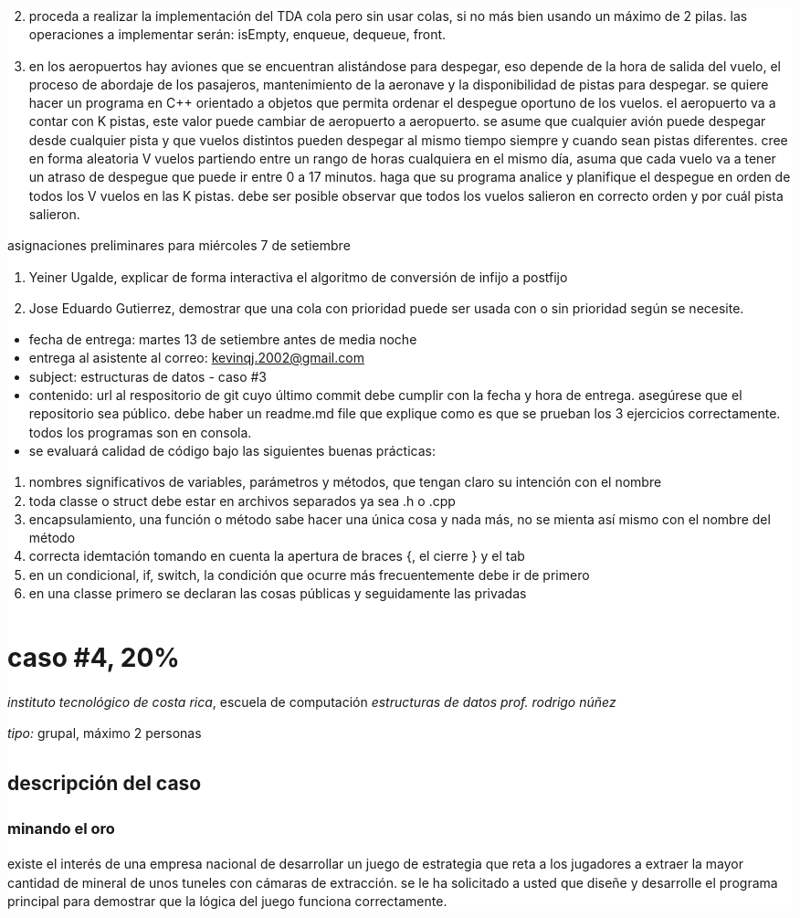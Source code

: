 2. proceda a realizar la implementación del TDA cola pero sin usar colas, si no más bien usando un máximo de 2 pilas. las operaciones a implementar serán: isEmpty, enqueue, dequeue, front. 

3. en los aeropuertos hay aviones que se encuentran alistándose para despegar, eso depende de la hora de salida del vuelo, el proceso de abordaje de los pasajeros, mantenimiento de la aeronave y la disponibilidad de pistas para despegar. se quiere hacer un programa en C++ orientado a objetos que permita ordenar el despegue oportuno de los vuelos. el aeropuerto va a contar con K pistas, este valor puede cambiar de aeropuerto a aeropuerto. se asume que cualquier avión puede despegar desde cualquier pista y que vuelos distintos pueden despegar al mismo tiempo siempre y cuando sean pistas diferentes.
cree en forma aleatoria V vuelos partiendo entre un rango de horas cualquiera en el mismo día, asuma que cada vuelo va a tener un atraso de despegue que puede ir entre 0 a 17 minutos. haga que su programa analice y planifique el despegue en orden de todos los V vuelos en las K pistas.  debe ser posible observar que todos los vuelos salieron en correcto orden y por cuál pista salieron. 

asignaciones preliminares para miércoles 7 de setiembre
1. Yeiner Ugalde, explicar de forma interactiva el algoritmo de conversión de infijo a postfijo

2. Jose Eduardo Gutierrez, demostrar que una cola con prioridad puede ser usada con o sin prioridad según se necesite. 


- fecha de entrega: martes 13 de setiembre antes de media noche
- entrega al asistente al correo: kevinqj.2002@gmail.com
- subject: estructuras de datos - caso #3
- contenido: url al respositorio de git cuyo último commit debe cumplir con la fecha y hora de entrega. asegúrese que el repositorio sea público. debe haber un readme.md file que explique como es que se prueban los 3 ejercicios correctamente. todos los programas son en consola.
- se evaluará calidad de código bajo las siguientes buenas prácticas:

1. nombres significativos de variables, parámetros y métodos, que tengan claro su intención con el nombre
2. toda classe o struct debe estar en archivos separados ya sea .h o .cpp
3. encapsulamiento, una función o método sabe hacer una única cosa y nada más, no se mienta así mismo con el nombre del método
4. correcta idemtación tomando en cuenta la apertura de braces {, el cierre } y el tab
5. en un condicional, if, switch, la condición que ocurre más frecuentemente debe ir de primero
6. en una classe primero se declaran las cosas públicas y seguidamente las privadas 


# caso #4, 20%

*instituto tecnológico de costa rica*, escuela de computación
*estructuras de datos*
_prof. rodrigo núñez_

*tipo:* grupal, máximo 2 personas

## descripción del caso 

### minando el oro 

existe el interés de una empresa nacional de desarrollar un juego de estrategia que reta a los jugadores a extraer la mayor cantidad de mineral de unos tuneles con cámaras de extracción. se le ha solicitado a usted que diseñe y desarrolle el programa principal para demostrar que la lógica del juego funciona correctamente.
